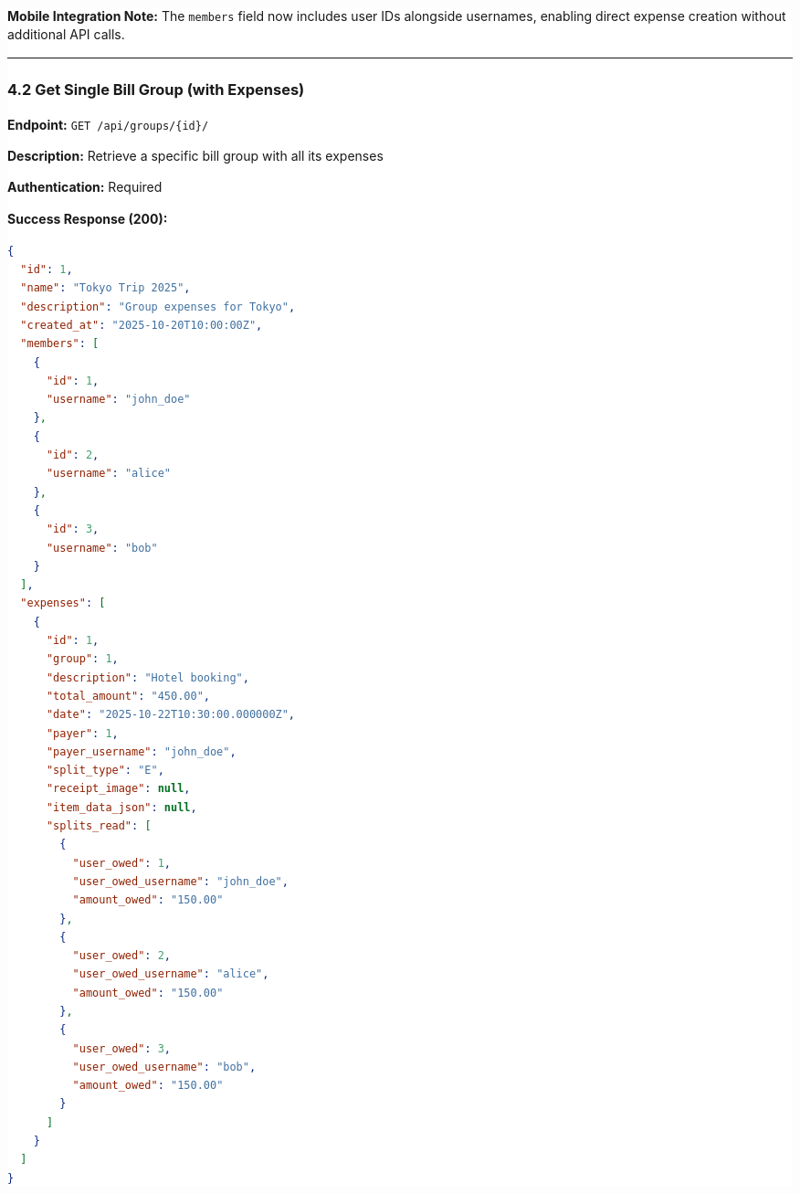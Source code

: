 **Mobile Integration Note:** The `members` field now includes user IDs alongside usernames, enabling direct expense creation without additional API calls.

---

### 4.2 Get Single Bill Group (with Expenses)

**Endpoint:** `GET /api/groups/{id}/`

**Description:** Retrieve a specific bill group with all its expenses

**Authentication:** Required

**Success Response (200):**
```json
{
  "id": 1,
  "name": "Tokyo Trip 2025",
  "description": "Group expenses for Tokyo",
  "created_at": "2025-10-20T10:00:00Z",
  "members": [
    {
      "id": 1,
      "username": "john_doe"
    },
    {
      "id": 2,
      "username": "alice"
    },
    {
      "id": 3,
      "username": "bob"
    }
  ],
  "expenses": [
    {
      "id": 1,
      "group": 1,
      "description": "Hotel booking",
      "total_amount": "450.00",
      "date": "2025-10-22T10:30:00.000000Z",
      "payer": 1,
      "payer_username": "john_doe",
      "split_type": "E",
      "receipt_image": null,
      "item_data_json": null,
      "splits_read": [
        {
          "user_owed": 1,
          "user_owed_username": "john_doe",
          "amount_owed": "150.00"
        },
        {
          "user_owed": 2,
          "user_owed_username": "alice",
          "amount_owed": "150.00"
        },
        {
          "user_owed": 3,
          "user_owed_username": "bob",
          "amount_owed": "150.00"
        }
      ]
    }
  ]
}
```